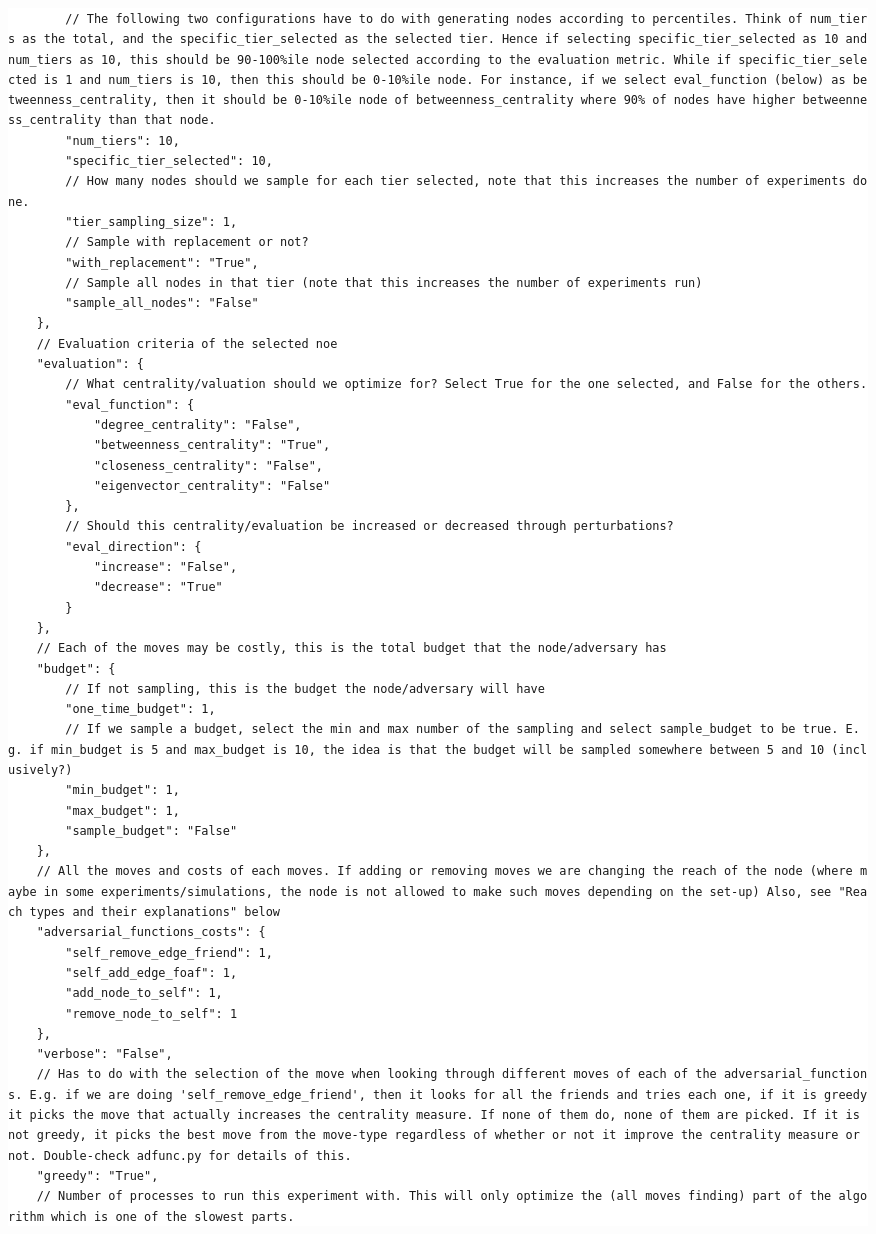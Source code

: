 ```
		// The following two configurations have to do with generating nodes according to percentiles. Think of num_tiers as the total, and the specific_tier_selected as the selected tier. Hence if selecting specific_tier_selected as 10 and num_tiers as 10, this should be 90-100%ile node selected according to the evaluation metric. While if specific_tier_selected is 1 and num_tiers is 10, then this should be 0-10%ile node. For instance, if we select eval_function (below) as betweenness_centrality, then it should be 0-10%ile node of betweenness_centrality where 90% of nodes have higher betweenness_centrality than that node.
		"num_tiers": 10,
		"specific_tier_selected": 10,
		// How many nodes should we sample for each tier selected, note that this increases the number of experiments done.
		"tier_sampling_size": 1,
		// Sample with replacement or not?
		"with_replacement": "True",
		// Sample all nodes in that tier (note that this increases the number of experiments run)
		"sample_all_nodes": "False"
	},
	// Evaluation criteria of the selected noe
	"evaluation": {
		// What centrality/valuation should we optimize for? Select True for the one selected, and False for the others.
		"eval_function": {
			"degree_centrality": "False",
			"betweenness_centrality": "True",
			"closeness_centrality": "False",
			"eigenvector_centrality": "False"
		},
		// Should this centrality/evaluation be increased or decreased through perturbations?
		"eval_direction": {
			"increase": "False",
			"decrease": "True"
		}
	},
	// Each of the moves may be costly, this is the total budget that the node/adversary has
	"budget": {
		// If not sampling, this is the budget the node/adversary will have
		"one_time_budget": 1,
		// If we sample a budget, select the min and max number of the sampling and select sample_budget to be true. E.g. if min_budget is 5 and max_budget is 10, the idea is that the budget will be sampled somewhere between 5 and 10 (inclusively?)
		"min_budget": 1,
		"max_budget": 1,
		"sample_budget": "False"
	},
	// All the moves and costs of each moves. If adding or removing moves we are changing the reach of the node (where maybe in some experiments/simulations, the node is not allowed to make such moves depending on the set-up) Also, see "Reach types and their explanations" below
	"adversarial_functions_costs": {
		"self_remove_edge_friend": 1,
		"self_add_edge_foaf": 1,
		"add_node_to_self": 1,
		"remove_node_to_self": 1
	},
	"verbose": "False",
	// Has to do with the selection of the move when looking through different moves of each of the adversarial_functions. E.g. if we are doing 'self_remove_edge_friend', then it looks for all the friends and tries each one, if it is greedy it picks the move that actually increases the centrality measure. If none of them do, none of them are picked. If it is not greedy, it picks the best move from the move-type regardless of whether or not it improve the centrality measure or not. Double-check adfunc.py for details of this.
	"greedy": "True",
	// Number of processes to run this experiment with. This will only optimize the (all moves finding) part of the algorithm which is one of the slowest parts.
```
